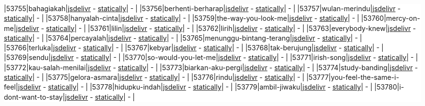 |53755|bahagiakah|[jsdelivr](https://cdn.jsdelivr.net/gh/dbchord/c7-3-6/50001-55000/53501-54000/bahagiakah.webp) - [statically](https://cdn.statically.io/gh/dbchord/c7-3-6/i/50001-55000/53501-54000/bahagiakah.webp)| - |
|53756|berhenti-berharap|[jsdelivr](https://cdn.jsdelivr.net/gh/dbchord/c7-3-6/50001-55000/53501-54000/berhenti-berharap.webp) - [statically](https://cdn.statically.io/gh/dbchord/c7-3-6/i/50001-55000/53501-54000/berhenti-berharap.webp)| - |
|53757|wulan-merindu|[jsdelivr](https://cdn.jsdelivr.net/gh/dbchord/c7-3-6/50001-55000/53501-54000/wulan-merindu.webp) - [statically](https://cdn.statically.io/gh/dbchord/c7-3-6/i/50001-55000/53501-54000/wulan-merindu.webp)| - |
|53758|hanyalah-cinta|[jsdelivr](https://cdn.jsdelivr.net/gh/dbchord/c7-3-6/50001-55000/53501-54000/hanyalah-cinta.webp) - [statically](https://cdn.statically.io/gh/dbchord/c7-3-6/i/50001-55000/53501-54000/hanyalah-cinta.webp)| - |
|53759|the-way-you-look-me|[jsdelivr](https://cdn.jsdelivr.net/gh/dbchord/c7-3-6/50001-55000/53501-54000/the-way-you-look-me.webp) - [statically](https://cdn.statically.io/gh/dbchord/c7-3-6/i/50001-55000/53501-54000/the-way-you-look-me.webp)| - |
|53760|mercy-on-me|[jsdelivr](https://cdn.jsdelivr.net/gh/dbchord/c7-3-6/50001-55000/53501-54000/mercy-on-me.webp) - [statically](https://cdn.statically.io/gh/dbchord/c7-3-6/i/50001-55000/53501-54000/mercy-on-me.webp)| - |
|53761|lilin|[jsdelivr](https://cdn.jsdelivr.net/gh/dbchord/c7-3-6/50001-55000/53501-54000/lilin.webp) - [statically](https://cdn.statically.io/gh/dbchord/c7-3-6/i/50001-55000/53501-54000/lilin.webp)| - |
|53762|lirih|[jsdelivr](https://cdn.jsdelivr.net/gh/dbchord/c7-3-6/50001-55000/53501-54000/lirih.webp) - [statically](https://cdn.statically.io/gh/dbchord/c7-3-6/i/50001-55000/53501-54000/lirih.webp)| - |
|53763|everybody-knew|[jsdelivr](https://cdn.jsdelivr.net/gh/dbchord/c7-3-6/50001-55000/53501-54000/everybody-knew.webp) - [statically](https://cdn.statically.io/gh/dbchord/c7-3-6/i/50001-55000/53501-54000/everybody-knew.webp)| - |
|53764|percayalah|[jsdelivr](https://cdn.jsdelivr.net/gh/dbchord/c7-3-6/50001-55000/53501-54000/percayalah.webp) - [statically](https://cdn.statically.io/gh/dbchord/c7-3-6/i/50001-55000/53501-54000/percayalah.webp)| - |
|53765|menunggu-bintang-terang|[jsdelivr](https://cdn.jsdelivr.net/gh/dbchord/c7-3-6/50001-55000/53501-54000/menunggu-bintang-terang.webp) - [statically](https://cdn.statically.io/gh/dbchord/c7-3-6/i/50001-55000/53501-54000/menunggu-bintang-terang.webp)| - |
|53766|terluka|[jsdelivr](https://cdn.jsdelivr.net/gh/dbchord/c7-3-6/50001-55000/53501-54000/terluka.webp) - [statically](https://cdn.statically.io/gh/dbchord/c7-3-6/i/50001-55000/53501-54000/terluka.webp)| - |
|53767|kebyar|[jsdelivr](https://cdn.jsdelivr.net/gh/dbchord/c7-3-6/50001-55000/53501-54000/kebyar.webp) - [statically](https://cdn.statically.io/gh/dbchord/c7-3-6/i/50001-55000/53501-54000/kebyar.webp)| - |
|53768|tak-berujung|[jsdelivr](https://cdn.jsdelivr.net/gh/dbchord/c7-3-6/50001-55000/53501-54000/tak-berujung.webp) - [statically](https://cdn.statically.io/gh/dbchord/c7-3-6/i/50001-55000/53501-54000/tak-berujung.webp)| - |
|53769|sendu|[jsdelivr](https://cdn.jsdelivr.net/gh/dbchord/c7-3-6/50001-55000/53501-54000/sendu.webp) - [statically](https://cdn.statically.io/gh/dbchord/c7-3-6/i/50001-55000/53501-54000/sendu.webp)| - |
|53770|so-would-you-let-me|[jsdelivr](https://cdn.jsdelivr.net/gh/dbchord/c7-3-6/50001-55000/53501-54000/so-would-you-let-me.webp) - [statically](https://cdn.statically.io/gh/dbchord/c7-3-6/i/50001-55000/53501-54000/so-would-you-let-me.webp)| - |
|53771|irish-song|[jsdelivr](https://cdn.jsdelivr.net/gh/dbchord/c7-3-6/50001-55000/53501-54000/irish-song.webp) - [statically](https://cdn.statically.io/gh/dbchord/c7-3-6/i/50001-55000/53501-54000/irish-song.webp)| - |
|53772|kau-salah-menilai|[jsdelivr](https://cdn.jsdelivr.net/gh/dbchord/c7-3-6/50001-55000/53501-54000/kau-salah-menilai.webp) - [statically](https://cdn.statically.io/gh/dbchord/c7-3-6/i/50001-55000/53501-54000/kau-salah-menilai.webp)| - |
|53773|biarkan-aku-pergi|[jsdelivr](https://cdn.jsdelivr.net/gh/dbchord/c7-3-6/50001-55000/53501-54000/biarkan-aku-pergi.webp) - [statically](https://cdn.statically.io/gh/dbchord/c7-3-6/i/50001-55000/53501-54000/biarkan-aku-pergi.webp)| - |
|53774|study-banding|[jsdelivr](https://cdn.jsdelivr.net/gh/dbchord/c7-3-6/50001-55000/53501-54000/study-banding.webp) - [statically](https://cdn.statically.io/gh/dbchord/c7-3-6/i/50001-55000/53501-54000/study-banding.webp)| - |
|53775|gelora-asmara|[jsdelivr](https://cdn.jsdelivr.net/gh/dbchord/c7-3-6/50001-55000/53501-54000/gelora-asmara.webp) - [statically](https://cdn.statically.io/gh/dbchord/c7-3-6/i/50001-55000/53501-54000/gelora-asmara.webp)| - |
|53776|rindu|[jsdelivr](https://cdn.jsdelivr.net/gh/dbchord/c7-3-6/50001-55000/53501-54000/rindu.webp) - [statically](https://cdn.statically.io/gh/dbchord/c7-3-6/i/50001-55000/53501-54000/rindu.webp)| - |
|53777|you-feel-the-same-i-feel|[jsdelivr](https://cdn.jsdelivr.net/gh/dbchord/c7-3-6/50001-55000/53501-54000/you-feel-the-same-i-feel.webp) - [statically](https://cdn.statically.io/gh/dbchord/c7-3-6/i/50001-55000/53501-54000/you-feel-the-same-i-feel.webp)| - |
|53778|hidupku-indah|[jsdelivr](https://cdn.jsdelivr.net/gh/dbchord/c7-3-6/50001-55000/53501-54000/hidupku-indah.webp) - [statically](https://cdn.statically.io/gh/dbchord/c7-3-6/i/50001-55000/53501-54000/hidupku-indah.webp)| - |
|53779|ambil-jiwaku|[jsdelivr](https://cdn.jsdelivr.net/gh/dbchord/c7-3-6/50001-55000/53501-54000/ambil-jiwaku.webp) - [statically](https://cdn.statically.io/gh/dbchord/c7-3-6/i/50001-55000/53501-54000/ambil-jiwaku.webp)| - |
|53780|i-dont-want-to-stay|[jsdelivr](https://cdn.jsdelivr.net/gh/dbchord/c7-3-6/50001-55000/53501-54000/i-dont-want-to-stay.webp) - [statically](https://cdn.statically.io/gh/dbchord/c7-3-6/i/50001-55000/53501-54000/i-dont-want-to-stay.webp)| - |